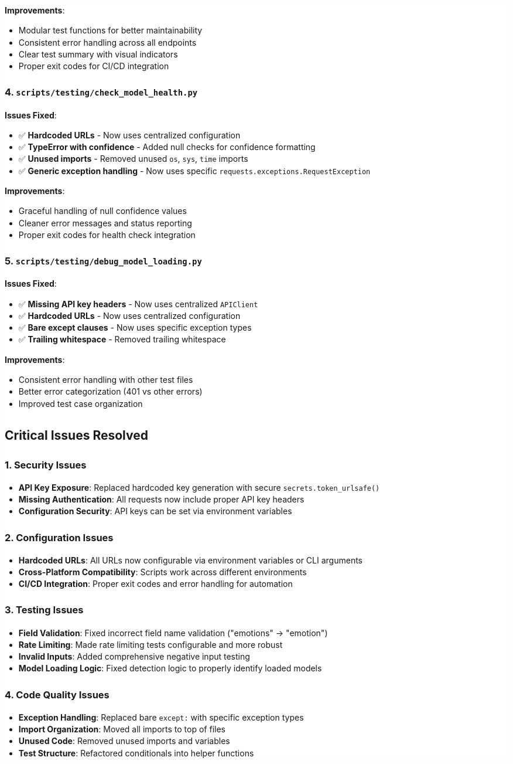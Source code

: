 **Improvements**:
- Modular test functions for better maintainability
- Consistent error handling across all endpoints
- Clear test summary with visual indicators
- Proper exit codes for CI/CD integration

### **4. `scripts/testing/check_model_health.py`**
**Issues Fixed**:
- ✅ **Hardcoded URLs** - Now uses centralized configuration
- ✅ **TypeError with confidence** - Added null checks for confidence formatting
- ✅ **Unused imports** - Removed unused `os`, `sys`, `time` imports
- ✅ **Generic exception handling** - Now uses specific `requests.exceptions.RequestException`

**Improvements**:
- Graceful handling of null confidence values
- Cleaner error messages and status reporting
- Proper exit codes for health check integration

### **5. `scripts/testing/debug_model_loading.py`**
**Issues Fixed**:
- ✅ **Missing API key headers** - Now uses centralized `APIClient`
- ✅ **Hardcoded URLs** - Now uses centralized configuration
- ✅ **Bare except clauses** - Now uses specific exception types
- ✅ **Trailing whitespace** - Removed trailing whitespace

**Improvements**:
- Consistent error handling with other test files
- Better error categorization (401 vs other errors)
- Improved test case organization

## **Critical Issues Resolved**

### **1. Security Issues**
- **API Key Exposure**: Replaced hardcoded key generation with secure `secrets.token_urlsafe()`
- **Missing Authentication**: All requests now include proper API key headers
- **Configuration Security**: API keys can be set via environment variables

### **2. Configuration Issues**
- **Hardcoded URLs**: All URLs now configurable via environment variables or CLI arguments
- **Cross-Platform Compatibility**: Scripts work across different environments
- **CI/CD Integration**: Proper exit codes and error handling for automation

### **3. Testing Issues**
- **Field Validation**: Fixed incorrect field name validation ("emotions" → "emotion")
- **Rate Limiting**: Made rate limiting tests configurable and more robust
- **Invalid Inputs**: Added comprehensive negative input testing
- **Model Loading Logic**: Fixed detection logic to properly identify loaded models

### **4. Code Quality Issues**
- **Exception Handling**: Replaced bare `except:` with specific exception types
- **Import Organization**: Moved all imports to top of files
- **Unused Code**: Removed unused imports and variables
- **Test Structure**: Refactored conditionals into helper functions
